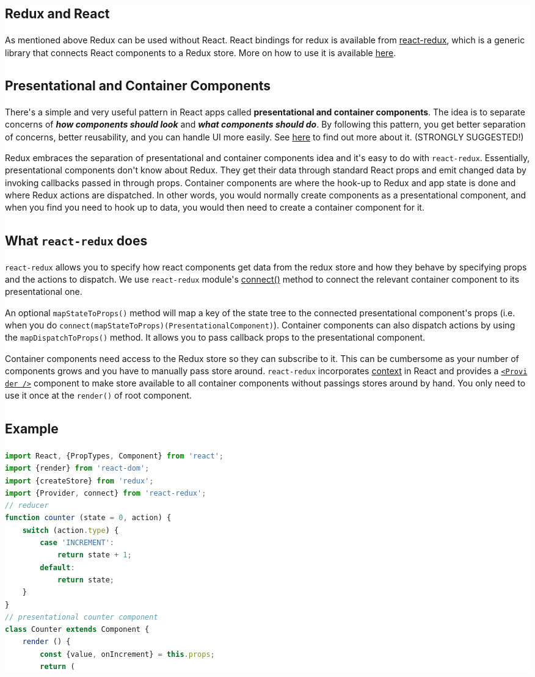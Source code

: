 ## Redux and React

As mentioned above Redux can be used without React. React bindings for redux is available from [react-redux](https://github.com/reactjs/react-redux), which is a generic library that connects React components to a Redux store. More on how to use it is available [here](http://redux.js.org/docs/basics/UsageWithReact.html).

## Presentational and Container Components

There's a simple and very useful pattern in React apps called **presentational and container components**. The idea is to separate concerns of **_how components should look_** and _**what components should do**_. By following this pattern, you get better separation of concerns, better reusability, and you can handle UI more easily. See [here](https://medium.com/@dan_abramov/smart-and-dumb-components-7ca2f9a7c7d0#.6j9fz9g5j) to find out more about it. (STRONGLY SUGGESTED!)

Redux embraces the separation of presentational and container components idea and it's easy to do with `react-redux`. Essentially, presentational components don't know about Redux. They get their data through standard React props and emit changed data by invoking callbacks passed in through props. Container components are where the hook-up to Redux and app state is done and where Redux actions are dispatched. In other words, you would normally create components as a presentational component, and when you find you need to hook up to data, you would then need to create a container component for it.

## What `react-redux` does

`react-redux` allows you to specify how react components get data from the redux store and how they behave by specifying props and the actions to dispatch. We use `react-redux` module's [connect()](https://github.com/reactjs/react-redux/blob/master/docs/api.md#connectmapstatetoprops-mapdispatchtoprops-mergeprops-options) method to connect the relevant container component to its presentational one.

An optional `mapStateToProps()` method will map a key of the state tree to the connected presentational component's props (i.e. when you do `connect(mapStateToProps)(PresentationalComponent)`). Container components can also dispatch actions by using the `mapDispatchToProps()` method. It allows you to pass callback props to the presentational component.

Container components need access to the Redux store so they can subscribe to it. This can be cumbersome as your number of components grows and you have to manually pass store around. `react-redux` incorporates [context](https://facebook.github.io/react/docs/context.html) in React and provides a [`<Provider />`](https://github.com/reactjs/react-redux/blob/master/docs/api.md#provider-store) component to make store available to all container components without passings stores around by hand. You only need to use it once at the `render()` of root component.

## Example

```javascript
import React, {PropTypes, Component} from 'react';
import {render} from 'react-dom';
import {createStore} from 'redux';
import {Provider, connect} from 'react-redux';
// reducer
function counter (state = 0, action) {
	switch (action.type) {
		case 'INCREMENT':
			return state + 1;
		default:
			return state;
	}
}
// presentational counter component
class Counter extends Component {
	render () {
		const {value, onIncrement} = this.props;
		return (
```